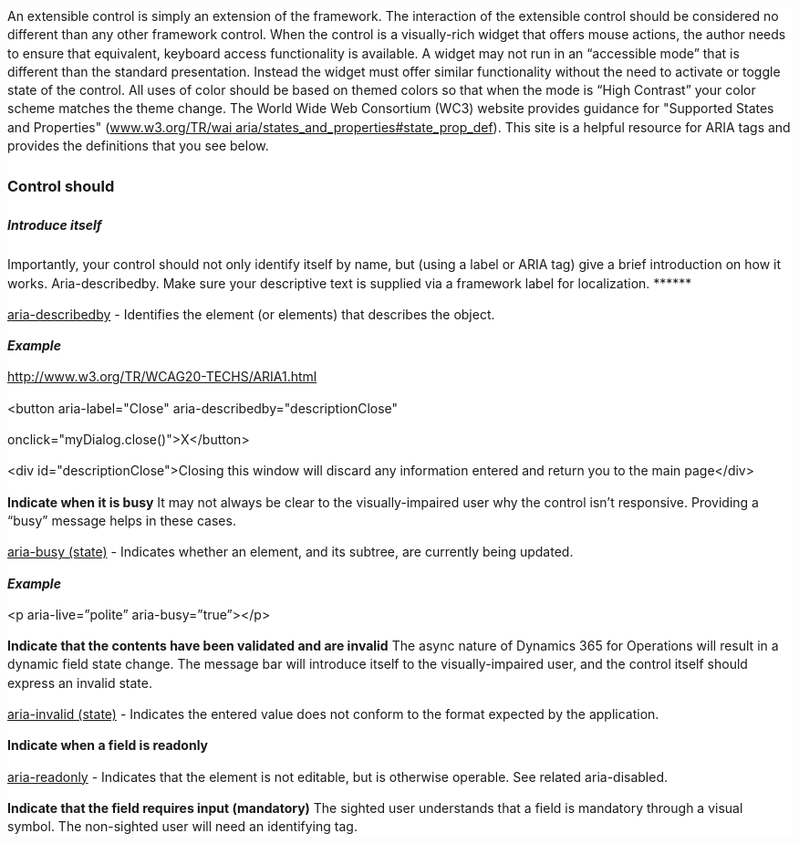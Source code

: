 An extensible control is simply an extension of the framework. The interaction of the extensible control should be considered no different than any other framework control. When the control is a visually-rich widget that offers mouse actions, the author needs to ensure that equivalent, keyboard access functionality is available. A widget may not run in an “accessible mode” that is different than the standard presentation. Instead the widget must offer similar functionality without the need to activate or toggle state of the control. All uses of color should be based on themed colors so that when the mode is “High Contrast” your color scheme matches the theme change. The World Wide Web Consortium (WC3) website provides guidance for "Supported States and Properties" ([www.w3.org/TR/wai aria/states\_and\_properties\#state\_prop\_def](http://www.w3.org/TR/wai-aria/states_and_properties#state_prop_def)). This site is a helpful resource for ARIA tags and provides the definitions that you see below.

### Control should

##### **Introduce itself**

Importantly, your control should not only identify itself by name, but (using a label or ARIA tag) give a brief introduction on how it works. Aria-describedby. Make sure your descriptive text is supplied via a framework label for localization. ******

[aria-describedby](http://www.w3.org/TR/wai-aria/states_and_properties#aria-describedby) - Identifies the element (or elements) that describes the object.

***Example***

<http://www.w3.org/TR/WCAG20-TECHS/ARIA1.html>

&lt;button aria-label="Close" aria-describedby="descriptionClose"

onclick="myDialog.close()"&gt;X&lt;/button&gt;

&lt;div id="descriptionClose"&gt;Closing this window will discard any information entered and return you to the main page&lt;/div&gt;

**Indicate when it is busy** It may not always be clear to the visually-impaired user why the control isn’t responsive. Providing a “busy” message helps in these cases.

[aria-busy (state)](http://www.w3.org/TR/wai-aria/states_and_properties#aria-busy) - Indicates whether an element, and its subtree, are currently being updated.

***Example***

&lt;p aria-live=”polite” aria-busy=”true”&gt;&lt;/p&gt;

**Indicate that the contents have been validated and are invalid** The async nature of Dynamics 365 for Operations will result in a dynamic field state change. The message bar will introduce itself to the visually-impaired user, and the control itself should express an invalid state.

[aria-invalid (state)](http://www.w3.org/TR/wai-aria/states_and_properties#aria-invalid) - Indicates the entered value does not conform to the format expected by the application.

**Indicate when a field is readonly**

[aria-readonly](http://www.w3.org/TR/wai-aria/states_and_properties#aria-readonly) - Indicates that the element is not editable, but is otherwise operable. See related aria-disabled.

**Indicate that the field requires input (mandatory)** The sighted user understands that a field is mandatory through a visual symbol. The non-sighted user will need an identifying tag.

